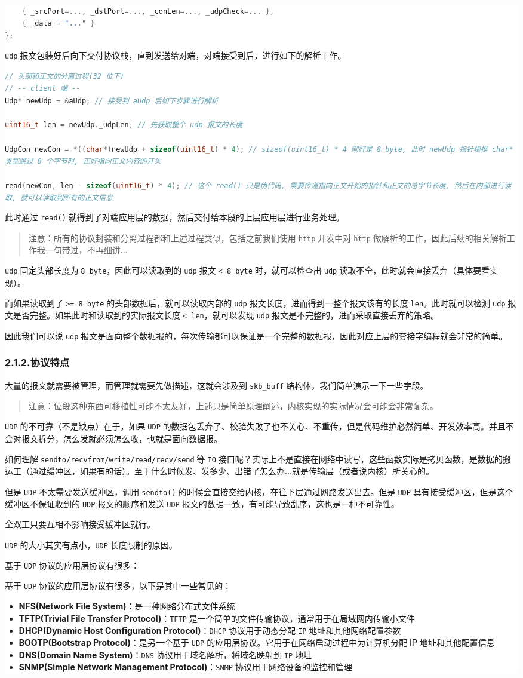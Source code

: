 ```cpp
    { _srcPort=..., _dstPort=..., _conLen=..., _udpCheck=... },
    { _data = "..." }
};
```

`udp` 报文包装好后向下交付协议栈，直到发送给对端，对端接受到后，进行如下的解析工作。

```cpp
// 头部和正文的分离过程(32 位下)
// -- client 端 --
Udp* newUdp = &aUdp; // 接受到 aUdp 后如下步骤进行解析

uint16_t len = newUdp._udpLen; // 先获取整个 udp 报文的长度

UdpCon newCon = *((char*)newUdp + sizeof(uint16_t) * 4); // sizeof(uint16_t) * 4 刚好是 8 byte, 此时 newUdp 指针根据 char* 类型跳过 8 个字节时, 正好指向正文内容的开头

read(newCon, len - sizeof(uint16_t) * 4); // 这个 read() 只是伪代码, 需要传递指向正文开始的指针和正文的总字节长度, 然后在内部进行读取, 就可以读取到所有的正文信息
```

此时通过 `read()` 就得到了对端应用层的数据，然后交付给本段的上层应用层进行业务处理。

>   注意：所有的协议封装和分离过程都和上述过程类似，包括之前我们使用 `http` 开发中对 `http` 做解析的工作，因此后续的相关解析工作我一句带过，不再细讲...

`udp` 固定头部长度为 `8 byte`，因此可以读取到的 `udp` 报文 `< 8 byte` 时，就可以检查出 `udp` 读取不全，此时就会直接丢弃（具体要看实现）。

而如果读取到了 `>= 8 byte` 的头部数据后，就可以读取内部的 `udp` 报文长度，进而得到一整个报文该有的长度 `len`。此时就可以检测 `udp` 报文是否完整。如果此时和读取到的实际报文长度 `< len`，就可以发现 `udp` 报文是不完整的，进而采取直接丢弃的策略。

因此我们可以说 `udp` 报文是面向整个数据报的，每次传输都可以保证是一个完整的数据报，因此对应上层的套接字编程就会非常的简单。

### 2.1.2.协议特点

大量的报文就需要被管理，而管理就需要先做描述，这就会涉及到 `skb_buff` 结构体，我们简单演示一下一些字段。

```cpp
```



>   注意：位段这种东西可移植性可能不太友好，上述只是简单原理阐述，内核实现的实际情况会可能会非常复杂。

`UDP` 的不可靠（不是缺点）在于，如果 `UDP` 的数据包丢弃了、校验失败了也不关心、不重传，但是代码维护必然简单、开发效率高。并且不会对报文拆分，怎么发就必须怎么收，也就是面向数据报。

如何理解 `sendto/recvfrom/write/read/recv/send` 等 `IO` 接口呢？实际上不是直接在网络中读写，这些函数实际是拷贝函数，是数据的搬运工（通过缓冲区，如果有的话）。至于什么时候发、发多少、出错了怎么办...就是传输层（或者说内核）所关心的。

但是 `UDP` 不太需要发送缓冲区，调用 `sendto()` 的时候会直接交给内核，在往下层通过网路发送出去。但是 `UDP` 具有接受缓冲区，但是这个缓冲区不保证收到的 `UDP` 报文的顺序和发送 `UDP` 报文的数据一致，有可能导致乱序，这也是一种不可靠性。

全双工只要互相不影响接受缓冲区就行。

`UDP` 的大小其实有点小，`UDP` 长度限制的原因。

基于 `UDP` 协议的应用层协议有很多：

基于 `UDP` 协议的应用层协议有很多，以下是其中一些常见的：

-   **NFS(Network File System)**：是一种网络分布式文件系统
-   **TFTP(Trivial File Transfer Protocol)**：`TFTP` 是一个简单的文件传输协议，通常用于在局域网内传输小文件
-   **DHCP(Dynamic Host Configuration Protocol)**：`DHCP` 协议用于动态分配 `IP` 地址和其他网络配置参数
-   **BOOTP(Bootstrap Protocol)**：是另一个基于 `UDP` 的应用层协议。它用于在网络启动过程中为计算机分配 IP 地址和其他配置信息
-   **DNS(Domain Name System)**：`DNS` 协议用于域名解析，将域名映射到 `IP` 地址
-   **SNMP(Simple Network Management Protocol)**：`SNMP` 协议用于网络设备的监控和管理
